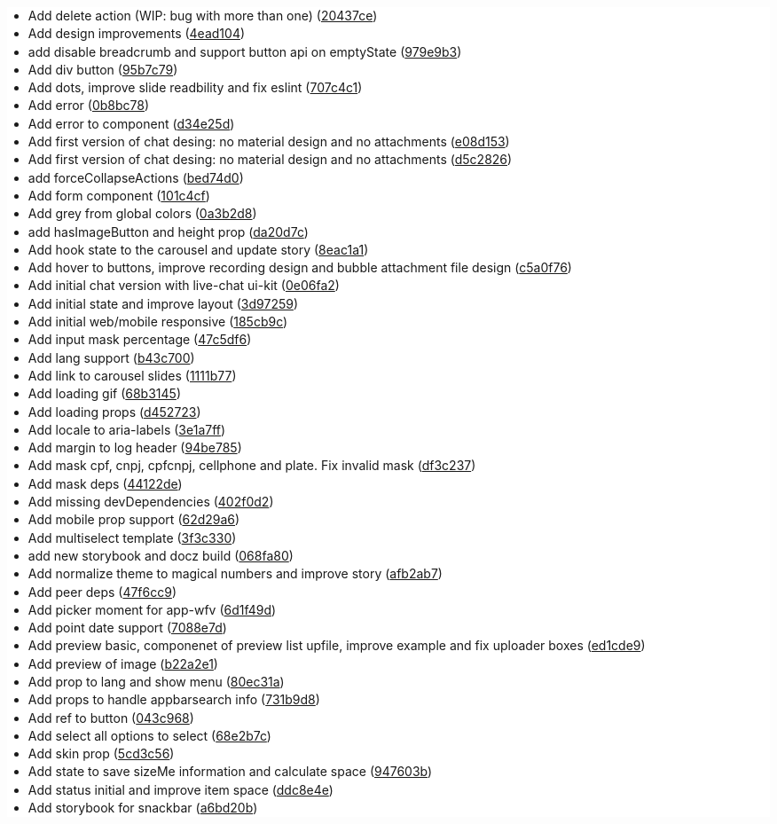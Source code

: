 * Add delete action (WIP: bug with more than one) ([20437ce](https://github.com/tecsinapse/carousel/commit/20437ce))
* Add design improvements ([4ead104](https://github.com/tecsinapse/carousel/commit/4ead104))
* add disable breadcrumb and support button api on emptyState ([979e9b3](https://github.com/tecsinapse/carousel/commit/979e9b3))
* Add div button ([95b7c79](https://github.com/tecsinapse/carousel/commit/95b7c79))
* Add dots, improve slide readbility and fix eslint ([707c4c1](https://github.com/tecsinapse/carousel/commit/707c4c1))
* Add error ([0b8bc78](https://github.com/tecsinapse/carousel/commit/0b8bc78))
* Add error to component ([d34e25d](https://github.com/tecsinapse/carousel/commit/d34e25d))
* Add first version of chat desing: no material design and no attachments ([e08d153](https://github.com/tecsinapse/carousel/commit/e08d153))
* Add first version of chat desing: no material design and no attachments ([d5c2826](https://github.com/tecsinapse/carousel/commit/d5c2826))
* add forceCollapseActions ([bed74d0](https://github.com/tecsinapse/carousel/commit/bed74d0))
* Add form component ([101c4cf](https://github.com/tecsinapse/carousel/commit/101c4cf))
* Add grey from global colors ([0a3b2d8](https://github.com/tecsinapse/carousel/commit/0a3b2d8))
* add hasImageButton and height prop ([da20d7c](https://github.com/tecsinapse/carousel/commit/da20d7c))
* Add hook state to the carousel and update story ([8eac1a1](https://github.com/tecsinapse/carousel/commit/8eac1a1))
* Add hover to buttons, improve recording design and bubble attachment file design ([c5a0f76](https://github.com/tecsinapse/carousel/commit/c5a0f76))
* Add initial chat version with live-chat ui-kit ([0e06fa2](https://github.com/tecsinapse/carousel/commit/0e06fa2))
* Add initial state and improve layout ([3d97259](https://github.com/tecsinapse/carousel/commit/3d97259))
* Add initial web/mobile responsive ([185cb9c](https://github.com/tecsinapse/carousel/commit/185cb9c))
* Add input mask percentage ([47c5df6](https://github.com/tecsinapse/carousel/commit/47c5df6))
* Add lang support ([b43c700](https://github.com/tecsinapse/carousel/commit/b43c700))
* Add link to carousel slides ([1111b77](https://github.com/tecsinapse/carousel/commit/1111b77))
* Add loading gif ([68b3145](https://github.com/tecsinapse/carousel/commit/68b3145))
* Add loading props ([d452723](https://github.com/tecsinapse/carousel/commit/d452723))
* Add locale to aria-labels ([3e1a7ff](https://github.com/tecsinapse/carousel/commit/3e1a7ff))
* Add margin to log header ([94be785](https://github.com/tecsinapse/carousel/commit/94be785))
* Add mask cpf, cnpj, cpfcnpj, cellphone and plate. Fix invalid mask ([df3c237](https://github.com/tecsinapse/carousel/commit/df3c237))
* Add mask deps ([44122de](https://github.com/tecsinapse/carousel/commit/44122de))
* Add missing devDependencies ([402f0d2](https://github.com/tecsinapse/carousel/commit/402f0d2))
* Add mobile prop support ([62d29a6](https://github.com/tecsinapse/carousel/commit/62d29a6))
* Add multiselect template ([3f3c330](https://github.com/tecsinapse/carousel/commit/3f3c330))
* add new storybook and docz build ([068fa80](https://github.com/tecsinapse/carousel/commit/068fa80))
* Add normalize theme to magical numbers and improve story ([afb2ab7](https://github.com/tecsinapse/carousel/commit/afb2ab7))
* Add peer deps ([47f6cc9](https://github.com/tecsinapse/carousel/commit/47f6cc9))
* Add picker moment for app-wfv ([6d1f49d](https://github.com/tecsinapse/carousel/commit/6d1f49d))
* Add point date support ([7088e7d](https://github.com/tecsinapse/carousel/commit/7088e7d))
* Add preview basic, componenet of preview list upfile, improve example and fix uploader boxes ([ed1cde9](https://github.com/tecsinapse/carousel/commit/ed1cde9))
* Add preview of image ([b22a2e1](https://github.com/tecsinapse/carousel/commit/b22a2e1))
* Add prop to lang and show menu ([80ec31a](https://github.com/tecsinapse/carousel/commit/80ec31a))
* Add props to handle appbarsearch info ([731b9d8](https://github.com/tecsinapse/carousel/commit/731b9d8))
* Add ref to button ([043c968](https://github.com/tecsinapse/carousel/commit/043c968))
* Add select all options to select ([68e2b7c](https://github.com/tecsinapse/carousel/commit/68e2b7c))
* Add skin prop ([5cd3c56](https://github.com/tecsinapse/carousel/commit/5cd3c56))
* Add state to save sizeMe information and calculate space ([947603b](https://github.com/tecsinapse/carousel/commit/947603b))
* Add status initial and improve item space ([ddc8e4e](https://github.com/tecsinapse/carousel/commit/ddc8e4e))
* Add storybook for snackbar ([a6bd20b](https://github.com/tecsinapse/carousel/commit/a6bd20b))